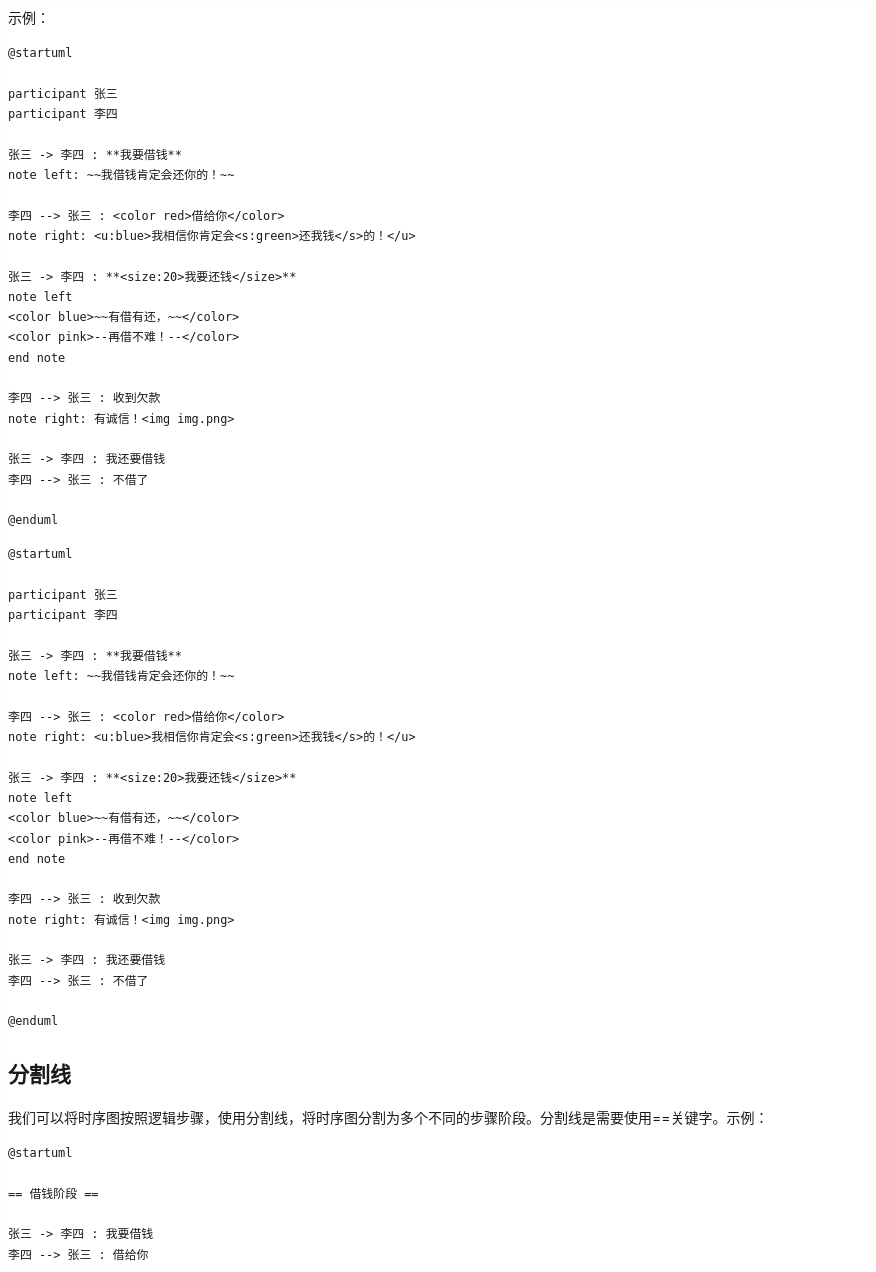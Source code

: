 示例：
```
@startuml

participant 张三
participant 李四

张三 -> 李四 : **我要借钱**
note left: ~~我借钱肯定会还你的！~~

李四 --> 张三 : <color red>借给你</color>
note right: <u:blue>我相信你肯定会<s:green>还我钱</s>的！</u>

张三 -> 李四 : **<size:20>我要还钱</size>**
note left
<color blue>~~有借有还，~~</color>
<color pink>--再借不难！--</color>
end note

李四 --> 张三 : 收到欠款
note right: 有诚信！<img img.png>

张三 -> 李四 : 我还要借钱
李四 --> 张三 : 不借了

@enduml
```
```puml
@startuml

participant 张三
participant 李四

张三 -> 李四 : **我要借钱**
note left: ~~我借钱肯定会还你的！~~

李四 --> 张三 : <color red>借给你</color>
note right: <u:blue>我相信你肯定会<s:green>还我钱</s>的！</u>

张三 -> 李四 : **<size:20>我要还钱</size>**
note left
<color blue>~~有借有还，~~</color>
<color pink>--再借不难！--</color>
end note

李四 --> 张三 : 收到欠款
note right: 有诚信！<img img.png>

张三 -> 李四 : 我还要借钱
李四 --> 张三 : 不借了

@enduml
```
## 分割线
我们可以将时序图按照逻辑步骤，使用分割线，将时序图分割为多个不同的步骤阶段。分割线是需要使用==关键字。示例：
```
@startuml

== 借钱阶段 ==

张三 -> 李四 : 我要借钱
李四 --> 张三 : 借给你

```